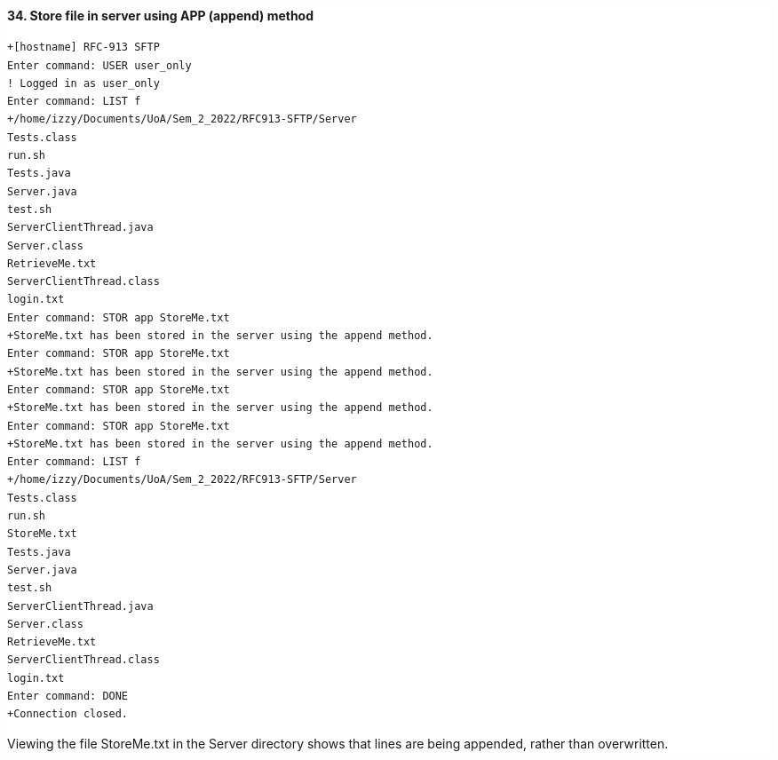 **34. Store file in server using APP (append) method**
~~~
+[hostname] RFC-913 SFTP
Enter command: USER user_only
! Logged in as user_only
Enter command: LIST f
+/home/izzy/Documents/UoA/Sem_2_2022/RFC913-SFTP/Server
Tests.class
run.sh
Tests.java
Server.java
test.sh
ServerClientThread.java
Server.class
RetrieveMe.txt
ServerClientThread.class
login.txt
Enter command: STOR app StoreMe.txt
+StoreMe.txt has been stored in the server using the append method.
Enter command: STOR app StoreMe.txt
+StoreMe.txt has been stored in the server using the append method.
Enter command: STOR app StoreMe.txt
+StoreMe.txt has been stored in the server using the append method.
Enter command: STOR app StoreMe.txt
+StoreMe.txt has been stored in the server using the append method.
Enter command: LIST f
+/home/izzy/Documents/UoA/Sem_2_2022/RFC913-SFTP/Server
Tests.class
run.sh
StoreMe.txt
Tests.java
Server.java
test.sh
ServerClientThread.java
Server.class
RetrieveMe.txt
ServerClientThread.class
login.txt
Enter command: DONE
+Connection closed.

~~~
Viewing the file StoreMe.txt in the Server directory shows that lines are being appended, rather than overwritten. 

